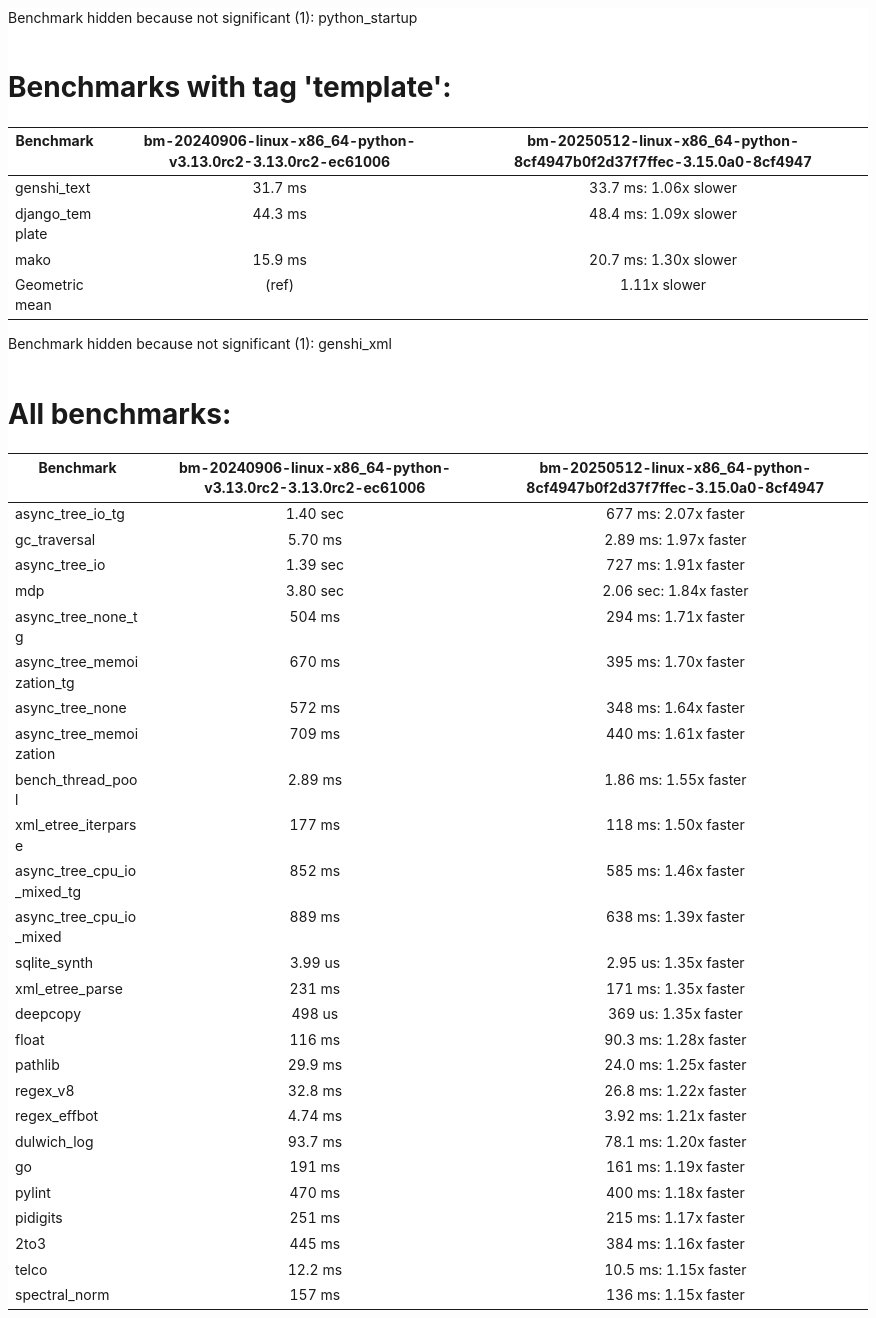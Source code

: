 Benchmark hidden because not significant (1): python_startup

Benchmarks with tag 'template':
===============================

| Benchmark       | bm-20240906-linux-x86_64-python-v3.13.0rc2-3.13.0rc2-ec61006 | bm-20250512-linux-x86_64-python-8cf4947b0f2d37f7ffec-3.15.0a0-8cf4947 |
|-----------------|:------------------------------------------------------------:|:---------------------------------------------------------------------:|
| genshi_text     | 31.7 ms                                                      | 33.7 ms: 1.06x slower                                                 |
| django_template | 44.3 ms                                                      | 48.4 ms: 1.09x slower                                                 |
| mako            | 15.9 ms                                                      | 20.7 ms: 1.30x slower                                                 |
| Geometric mean  | (ref)                                                        | 1.11x slower                                                          |

Benchmark hidden because not significant (1): genshi_xml

All benchmarks:
===============

| Benchmark                  | bm-20240906-linux-x86_64-python-v3.13.0rc2-3.13.0rc2-ec61006 | bm-20250512-linux-x86_64-python-8cf4947b0f2d37f7ffec-3.15.0a0-8cf4947 |
|----------------------------|:------------------------------------------------------------:|:---------------------------------------------------------------------:|
| async_tree_io_tg           | 1.40 sec                                                     | 677 ms: 2.07x faster                                                  |
| gc_traversal               | 5.70 ms                                                      | 2.89 ms: 1.97x faster                                                 |
| async_tree_io              | 1.39 sec                                                     | 727 ms: 1.91x faster                                                  |
| mdp                        | 3.80 sec                                                     | 2.06 sec: 1.84x faster                                                |
| async_tree_none_tg         | 504 ms                                                       | 294 ms: 1.71x faster                                                  |
| async_tree_memoization_tg  | 670 ms                                                       | 395 ms: 1.70x faster                                                  |
| async_tree_none            | 572 ms                                                       | 348 ms: 1.64x faster                                                  |
| async_tree_memoization     | 709 ms                                                       | 440 ms: 1.61x faster                                                  |
| bench_thread_pool          | 2.89 ms                                                      | 1.86 ms: 1.55x faster                                                 |
| xml_etree_iterparse        | 177 ms                                                       | 118 ms: 1.50x faster                                                  |
| async_tree_cpu_io_mixed_tg | 852 ms                                                       | 585 ms: 1.46x faster                                                  |
| async_tree_cpu_io_mixed    | 889 ms                                                       | 638 ms: 1.39x faster                                                  |
| sqlite_synth               | 3.99 us                                                      | 2.95 us: 1.35x faster                                                 |
| xml_etree_parse            | 231 ms                                                       | 171 ms: 1.35x faster                                                  |
| deepcopy                   | 498 us                                                       | 369 us: 1.35x faster                                                  |
| float                      | 116 ms                                                       | 90.3 ms: 1.28x faster                                                 |
| pathlib                    | 29.9 ms                                                      | 24.0 ms: 1.25x faster                                                 |
| regex_v8                   | 32.8 ms                                                      | 26.8 ms: 1.22x faster                                                 |
| regex_effbot               | 4.74 ms                                                      | 3.92 ms: 1.21x faster                                                 |
| dulwich_log                | 93.7 ms                                                      | 78.1 ms: 1.20x faster                                                 |
| go                         | 191 ms                                                       | 161 ms: 1.19x faster                                                  |
| pylint                     | 470 ms                                                       | 400 ms: 1.18x faster                                                  |
| pidigits                   | 251 ms                                                       | 215 ms: 1.17x faster                                                  |
| 2to3                       | 445 ms                                                       | 384 ms: 1.16x faster                                                  |
| telco                      | 12.2 ms                                                      | 10.5 ms: 1.15x faster                                                 |
| spectral_norm              | 157 ms                                                       | 136 ms: 1.15x faster                                                  |